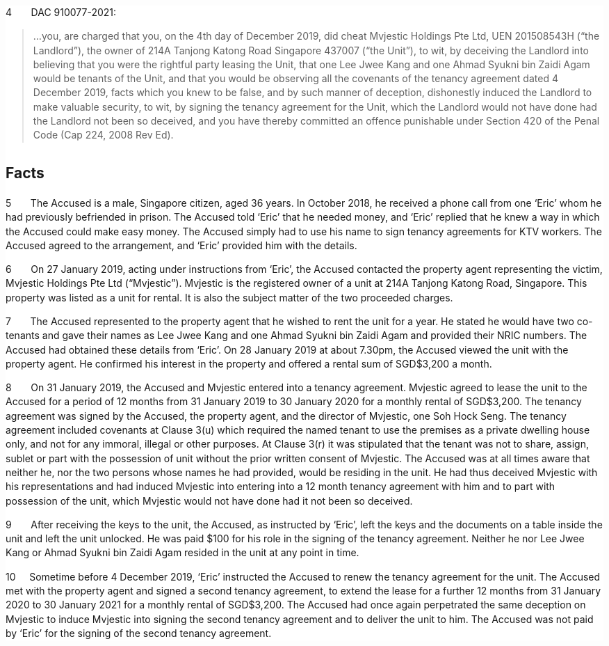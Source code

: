 4       DAC 910077-2021:

> …you, are charged that you, on the 4th day of December 2019, did cheat Mvjestic Holdings Pte Ltd, UEN 201508543H (“the Landlord”), the owner of 214A Tanjong Katong Road Singapore 437007 (“the Unit”), to wit, by deceiving the Landlord into believing that you were the rightful party leasing the Unit, that one Lee Jwee Kang and one Ahmad Syukni bin Zaidi Agam would be tenants of the Unit, and that you would be observing all the covenants of the tenancy agreement dated 4 December 2019, facts which you knew to be false, and by such manner of deception, dishonestly induced the Landlord to make valuable security, to wit, by signing the tenancy agreement for the Unit, which the Landlord would not have done had the Landlord not been so deceived, and you have thereby committed an offence punishable under Section 420 of the Penal Code (Cap 224, 2008 Rev Ed).

## Facts

5       The Accused is a male, Singapore citizen, aged 36 years. In October 2018, he received a phone call from one ‘Eric’ whom he had previously befriended in prison. The Accused told ‘Eric’ that he needed money, and ‘Eric’ replied that he knew a way in which the Accused could make easy money. The Accused simply had to use his name to sign tenancy agreements for KTV workers. The Accused agreed to the arrangement, and ‘Eric’ provided him with the details.

6       On 27 January 2019, acting under instructions from ‘Eric’, the Accused contacted the property agent representing the victim, Mvjestic Holdings Pte Ltd (“Mvjestic”). Mvjestic is the registered owner of a unit at 214A Tanjong Katong Road, Singapore. This property was listed as a unit for rental. It is also the subject matter of the two proceeded charges.

7       The Accused represented to the property agent that he wished to rent the unit for a year. He stated he would have two co-tenants and gave their names as Lee Jwee Kang and one Ahmad Syukni bin Zaidi Agam and provided their NRIC numbers. The Accused had obtained these details from ‘Eric’. On 28 January 2019 at about 7.30pm, the Accused viewed the unit with the property agent. He confirmed his interest in the property and offered a rental sum of SGD$3,200 a month.

8       On 31 January 2019, the Accused and Mvjestic entered into a tenancy agreement. Mvjestic agreed to lease the unit to the Accused for a period of 12 months from 31 January 2019 to 30 January 2020 for a monthly rental of SGD$3,200. The tenancy agreement was signed by the Accused, the property agent, and the director of Mvjestic, one Soh Hock Seng. The tenancy agreement included covenants at Clause 3(u) which required the named tenant to use the premises as a private dwelling house only, and not for any immoral, illegal or other purposes. At Clause 3(r) it was stipulated that the tenant was not to share, assign, sublet or part with the possession of unit without the prior written consent of Mvjestic. The Accused was at all times aware that neither he, nor the two persons whose names he had provided, would be residing in the unit. He had thus deceived Mvjestic with his representations and had induced Mvjestic into entering into a 12 month tenancy agreement with him and to part with possession of the unit, which Mvjestic would not have done had it not been so deceived.

9       After receiving the keys to the unit, the Accused, as instructed by ‘Eric’, left the keys and the documents on a table inside the unit and left the unit unlocked. He was paid $100 for his role in the signing of the tenancy agreement. Neither he nor Lee Jwee Kang or Ahmad Syukni bin Zaidi Agam resided in the unit at any point in time.

10     Sometime before 4 December 2019, ‘Eric’ instructed the Accused to renew the tenancy agreement for the unit. The Accused met with the property agent and signed a second tenancy agreement, to extend the lease for a further 12 months from 31 January 2020 to 30 January 2021 for a monthly rental of SGD$3,200. The Accused had once again perpetrated the same deception on Mvjestic to induce Mvjestic into signing the second tenancy agreement and to deliver the unit to him. The Accused was not paid by ‘Eric’ for the signing of the second tenancy agreement.
